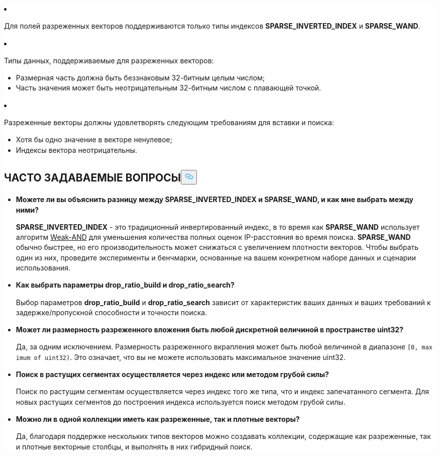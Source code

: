 <li><p>Для полей разреженных векторов поддерживаются только типы индексов <strong>SPARSE_INVERTED_INDEX</strong> и <strong>SPARSE_WAND</strong>.</p></li>
<li><p>Типы данных, поддерживаемые для разреженных векторов:</p>
<ul>
<li>Размерная часть должна быть беззнаковым 32-битным целым числом;</li>
<li>Часть значения может быть неотрицательным 32-битным числом с плавающей точкой.</li>
</ul></li>
<li><p>Разреженные векторы должны удовлетворять следующим требованиям для вставки и поиска:</p>
<ul>
<li>Хотя бы одно значение в векторе ненулевое;</li>
<li>Индексы вектора неотрицательны.</li>
</ul></li>
</ul>
<h2 id="FAQ" class="common-anchor-header">ЧАСТО ЗАДАВАЕМЫЕ ВОПРОСЫ<button data-href="#FAQ" class="anchor-icon" translate="no">
      <svg translate="no"
        aria-hidden="true"
        focusable="false"
        height="20"
        version="1.1"
        viewBox="0 0 16 16"
        width="16"
      >
        <path
          fill="#0092E4"
          fill-rule="evenodd"
          d="M4 9h1v1H4c-1.5 0-3-1.69-3-3.5S2.55 3 4 3h4c1.45 0 3 1.69 3 3.5 0 1.41-.91 2.72-2 3.25V8.59c.58-.45 1-1.27 1-2.09C10 5.22 8.98 4 8 4H4c-.98 0-2 1.22-2 2.5S3 9 4 9zm9-3h-1v1h1c1 0 2 1.22 2 2.5S13.98 12 13 12H9c-.98 0-2-1.22-2-2.5 0-.83.42-1.64 1-2.09V6.25c-1.09.53-2 1.84-2 3.25C6 11.31 7.55 13 9 13h4c1.45 0 3-1.69 3-3.5S14.5 6 13 6z"
        ></path>
      </svg>
    </button></h2><ul>
<li><p><strong>Можете ли вы объяснить разницу между SPARSE_INVERTED_INDEX и SPARSE_WAND, и как мне выбрать между ними?</strong></p>
<p><strong>SPARSE_INVERTED_INDEX</strong> - это традиционный инвертированный индекс, в то время как <strong>SPARSE_WAND</strong> использует алгоритм <a href="https://dl.acm.org/doi/10.1145/956863.956944">Weak-AND</a> для уменьшения количества полных оценок IP-расстояния во время поиска. <strong>SPARSE_WAND</strong> обычно быстрее, но его производительность может снижаться с увеличением плотности векторов. Чтобы выбрать один из них, проведите эксперименты и бенчмарки, основанные на вашем конкретном наборе данных и сценарии использования.</p></li>
<li><p><strong>Как выбрать параметры drop_ratio_build и drop_ratio_search?</strong></p>
<p>Выбор параметров <strong>drop_ratio_build</strong> и <strong>drop_ratio_search</strong> зависит от характеристик ваших данных и ваших требований к задержке/пропускной способности и точности поиска.</p></li>
<li><p><strong>Может ли размерность разреженного вложения быть любой дискретной величиной в пространстве uint32?</strong></p>
<p>Да, за одним исключением. Размерность разреженного вкрапления может быть любой величиной в диапазоне <code translate="no">[0, maximum of uint32)</code>. Это означает, что вы не можете использовать максимальное значение uint32.</p></li>
<li><p><strong>Поиск в растущих сегментах осуществляется через индекс или методом грубой силы?</strong></p>
<p>Поиск по растущим сегментам осуществляется через индекс того же типа, что и индекс запечатанного сегмента. Для новых растущих сегментов до построения индекса используется поиск методом грубой силы.</p></li>
<li><p><strong>Можно ли в одной коллекции иметь как разреженные, так и плотные векторы?</strong></p>
<p>Да, благодаря поддержке нескольких типов векторов можно создавать коллекции, содержащие как разреженные, так и плотные векторные столбцы, и выполнять в них гибридный поиск.</p></li>
</ul>
